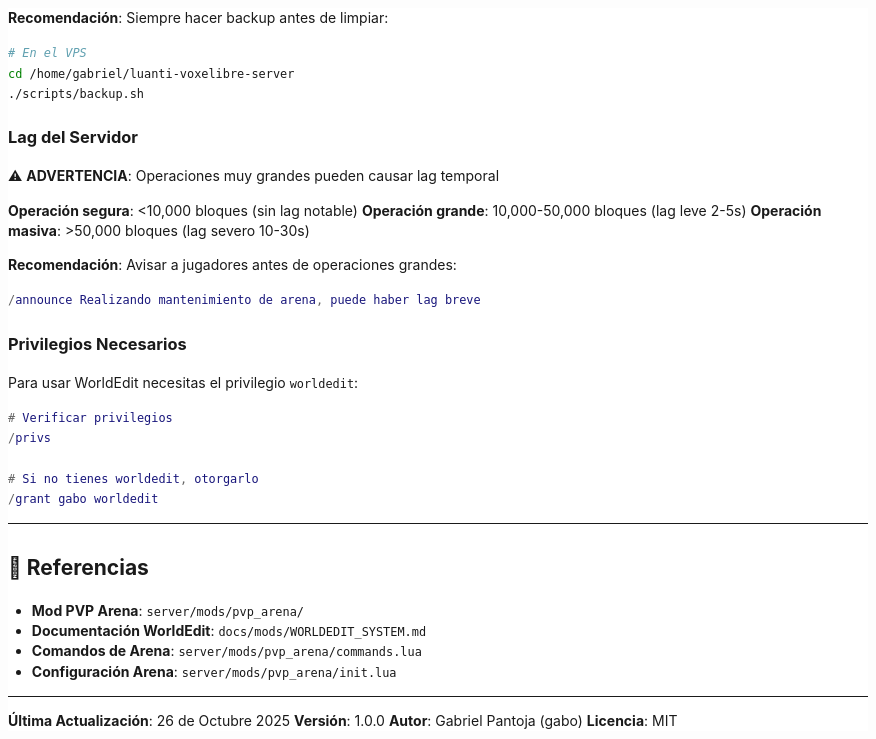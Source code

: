 **Recomendación**: Siempre hacer backup antes de limpiar:
```bash
# En el VPS
cd /home/gabriel/luanti-voxelibre-server
./scripts/backup.sh
```

### Lag del Servidor

⚠️ **ADVERTENCIA**: Operaciones muy grandes pueden causar lag temporal

**Operación segura**: <10,000 bloques (sin lag notable)
**Operación grande**: 10,000-50,000 bloques (lag leve 2-5s)
**Operación masiva**: >50,000 bloques (lag severo 10-30s)

**Recomendación**: Avisar a jugadores antes de operaciones grandes:
```lua
/announce Realizando mantenimiento de arena, puede haber lag breve
```

### Privilegios Necesarios

Para usar WorldEdit necesitas el privilegio `worldedit`:

```lua
# Verificar privilegios
/privs

# Si no tienes worldedit, otorgarlo
/grant gabo worldedit
```

---

## 📖 Referencias

- **Mod PVP Arena**: `server/mods/pvp_arena/`
- **Documentación WorldEdit**: `docs/mods/WORLDEDIT_SYSTEM.md`
- **Comandos de Arena**: `server/mods/pvp_arena/commands.lua`
- **Configuración Arena**: `server/mods/pvp_arena/init.lua`

---

**Última Actualización**: 26 de Octubre 2025
**Versión**: 1.0.0
**Autor**: Gabriel Pantoja (gabo)
**Licencia**: MIT